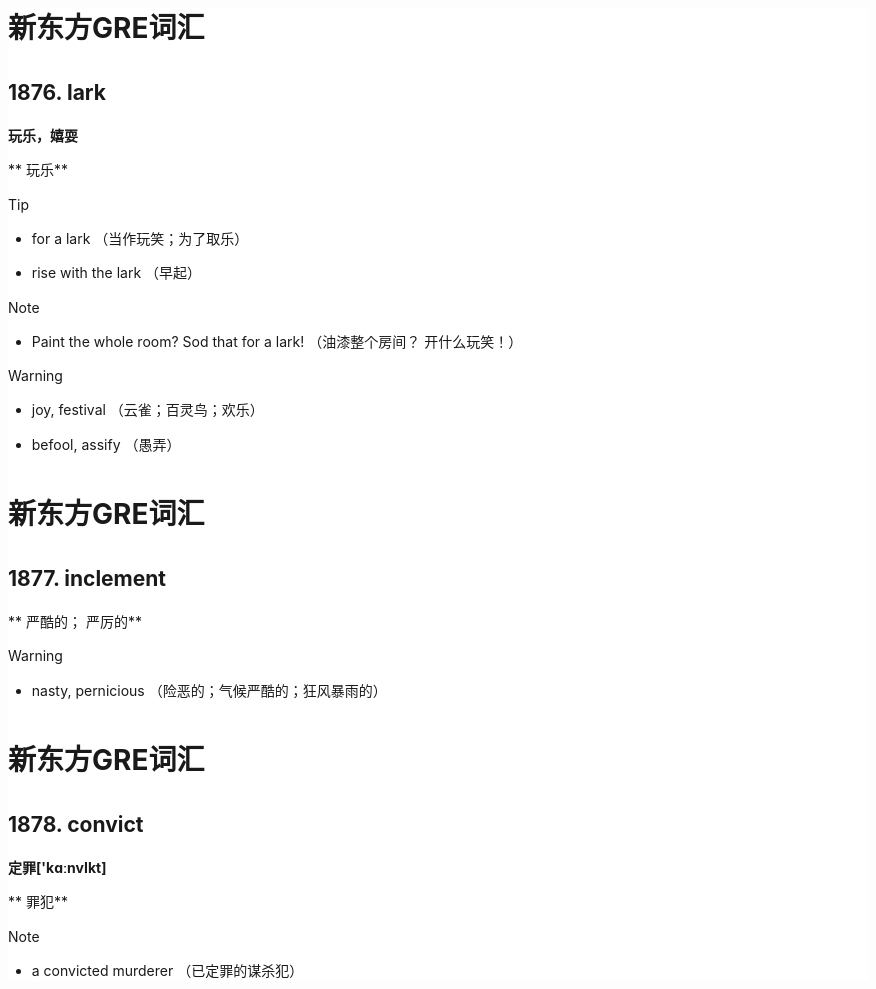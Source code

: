# 新东方GRE词汇

## 1876. lark

**玩乐，嬉耍**

** 玩乐**

> [!TIP]
>
> - for a lark （当作玩笑；为了取乐）
>
> - rise with the lark （早起）
>

> [!NOTE]
>
> - Paint the whole room? Sod that for a lark! （油漆整个房间？ 开什么玩笑！）
>

> [!WARNING]
>
> - joy, festival （云雀；百灵鸟；欢乐）
>
> - befool, assify （愚弄）
>

# 新东方GRE词汇

## 1877. inclement

** 严酷的； 严厉的**

> [!WARNING]
>
> - nasty, pernicious （险恶的；气候严酷的；狂风暴雨的）
>

# 新东方GRE词汇

## 1878. convict

**定罪['kɑːnvIkt]**

** 罪犯**

> [!NOTE]
>
> - a convicted murderer （已定罪的谋杀犯）
>
